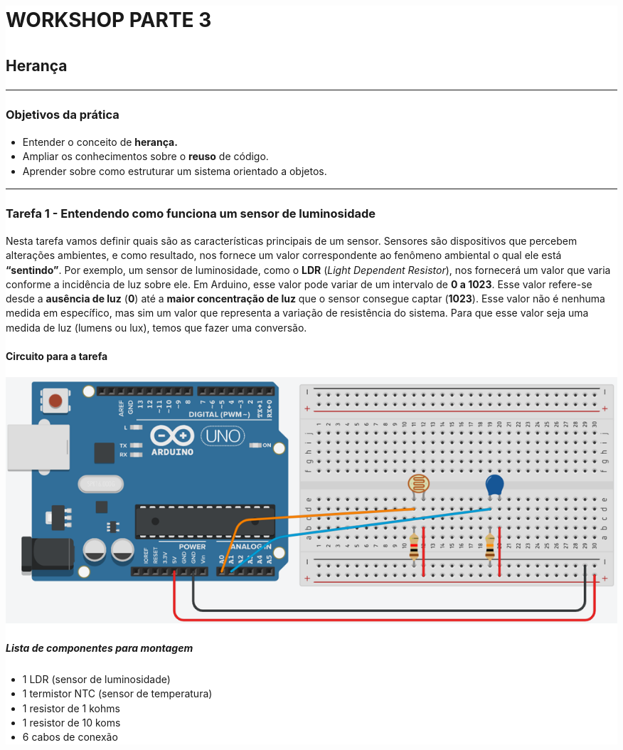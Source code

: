 # WORKSHOP PARTE 3
## Herança

---
### Objetivos da prática

- Entender o conceito de __herança.__
- Ampliar os conhecimentos sobre o __reuso__ de código.
- Aprender sobre como estruturar um sistema orientado a objetos.


---
### Tarefa 1 - Entendendo como funciona um sensor de luminosidade

Nesta tarefa vamos definir quais são as características principais de um sensor. Sensores são dispositivos que percebem alterações ambientes, e como resultado, nos fornece um valor correspondente ao fenômeno ambiental o qual ele está __“sentindo”__.
Por exemplo, um sensor de luminosidade, como o __LDR__ (_Light Dependent Resistor_), nos fornecerá um valor que varia conforme a incidência de luz sobre ele. Em Arduino, esse valor pode variar de um intervalo de __0 a 1023__. Esse valor refere-se desde a __ausência de luz__ (__0__) até a __maior concentração de luz__ que o sensor consegue captar (__1023__).
Esse valor não é nenhuma medida em específico, mas sim um valor que representa a variação de resistência do sistema. Para que esse valor seja uma medida de luz (lumens ou lux), temos que fazer uma conversão.



#### Circuito para a tarefa
![Circuito 1](Imagens/parte3_1.png)


##### Lista de componentes para montagem
- 1 LDR (sensor de luminosidade)
- 1 termistor NTC (sensor de temperatura)
- 1 resistor de 1 kohms
- 1 resistor de 10 koms
- 6 cabos de conexão
